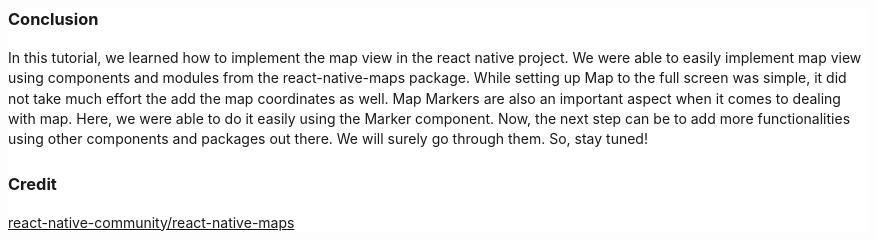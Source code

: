 ### Conclusion

In this tutorial, we learned how to implement the map view in the react native project. We were able to easily implement map view using components and modules from the react-native-maps package. While setting up Map to the full screen was simple, it did not take much effort the add the map coordinates as well. Map Markers are also an important aspect when it comes to dealing with map. Here, we were able to do it easily using the Marker component. Now, the next step can be to add more functionalities using other components and packages out there. We will surely go through them. So, stay tuned!


### Credit

[react-native-community/react-native-maps](https://github.com/react-native-community/react-native-maps/blob/master/docs/installation.md)

